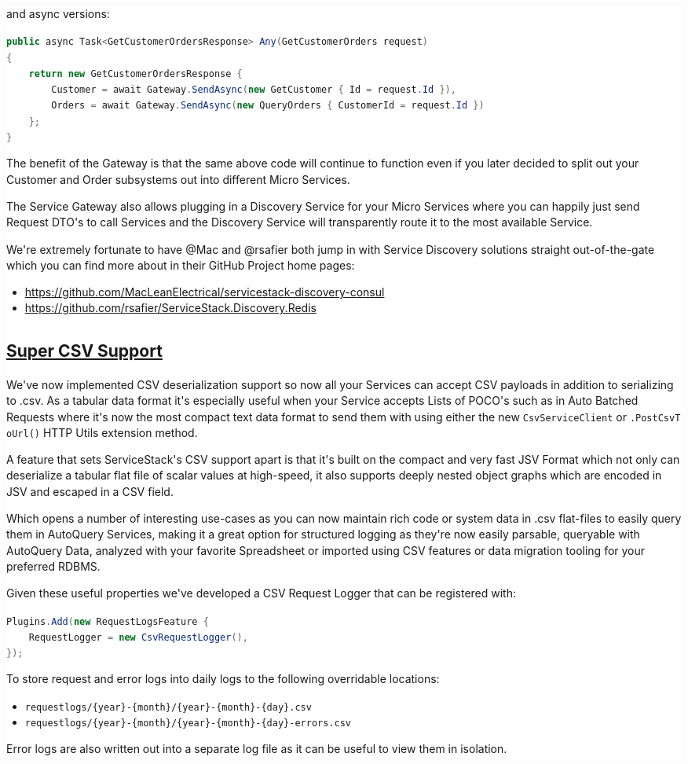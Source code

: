 and async versions:

```csharp
public async Task<GetCustomerOrdersResponse> Any(GetCustomerOrders request)
{
    return new GetCustomerOrdersResponse {
        Customer = await Gateway.SendAsync(new GetCustomer { Id = request.Id }),
        Orders = await Gateway.SendAsync(new QueryOrders { CustomerId = request.Id })
    };
}
```

The benefit of the Gateway is that the same above code will continue to function even if you later decided to split out your Customer and Order subsystems out into different Micro Services.

The Service Gateway also allows plugging in a Discovery Service for your Micro Services where you can happily just send Request DTO's to call Services and the Discovery Service will transparently route it to the most available Service. 

We're extremely fortunate to have @Mac and @rsafier both jump in with Service Discovery solutions straight out-of-the-gate which you can find more about in their GitHub Project home pages:

 - https://github.com/MacLeanElectrical/servicestack-discovery-consul
 - https://github.com/rsafier/ServiceStack.Discovery.Redis

## [Super CSV Support](/csv-format#csv-deserialization-support)

We've now implemented CSV deserialization support so now all your Services can accept CSV payloads in addition to serializing to .csv. As a tabular data format it's especially useful when your Service accepts Lists of POCO's such as in Auto Batched Requests where it's now the most compact text data format to send them with using either the new `CsvServiceClient` or `.PostCsvToUrl()` HTTP Utils extension method.

A feature that sets ServiceStack's CSV support apart is that it's built on the compact and very fast JSV Format which not only can deserialize a tabular flat file of scalar values at high-speed, it also supports deeply nested object graphs which are encoded in JSV and escaped in a CSV field.

Which opens a number of interesting use-cases as you can now maintain rich code or system data in .csv flat-files to easily query them in AutoQuery Services, making it a great option for structured logging as they're now easily parsable, queryable with AutoQuery Data, analyzed with your favorite Spreadsheet or imported using CSV features or data migration tooling for your preferred RDBMS. 

Given these useful properties we've developed a CSV Request Logger that can be registered with:

```csharp
Plugins.Add(new RequestLogsFeature {
    RequestLogger = new CsvRequestLogger(),
});
```

To store request and error logs into daily logs to the following overridable locations:

- `requestlogs/{year}-{month}/{year}-{month}-{day}.csv`
- `requestlogs/{year}-{month}/{year}-{month}-{day}-errors.csv`

Error logs are also written out into a separate log file as it can be useful to view them in isolation.
